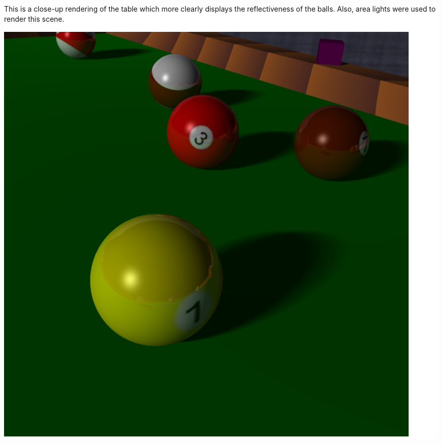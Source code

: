 This is a close-up rendering of the table which more clearly displays the reflectiveness of the balls.  Also, area lights were used to render this scene.

![](../../images/blog/cs488/table.png)